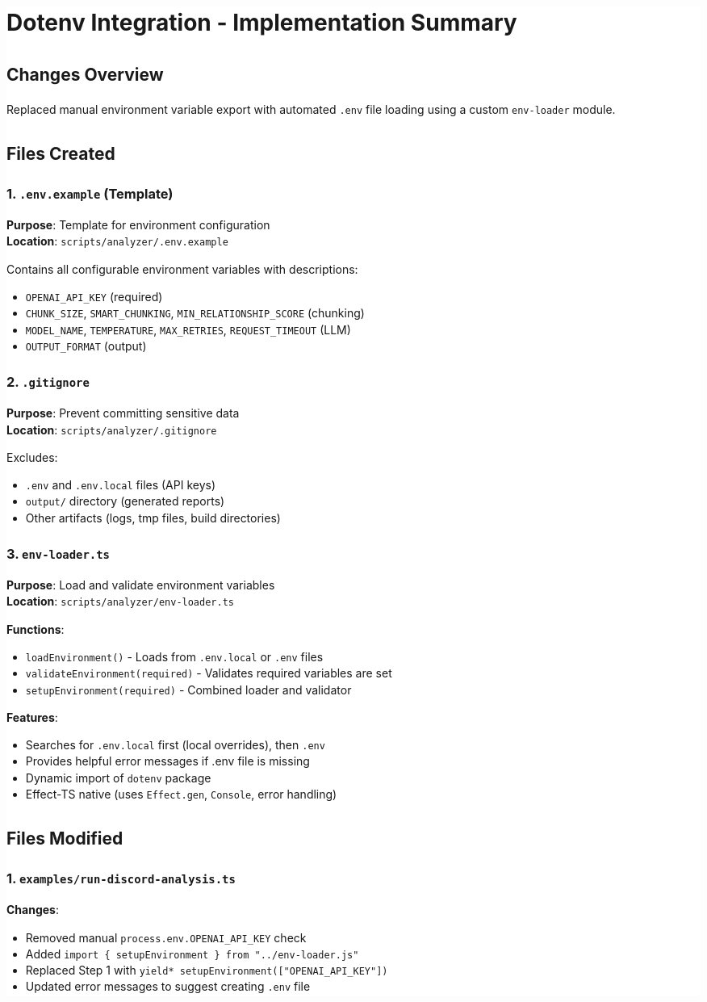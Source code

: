 # Dotenv Integration - Implementation Summary

## Changes Overview

Replaced manual environment variable export with automated `.env` file loading using a custom `env-loader` module.

## Files Created

### 1. `.env.example` (Template)
**Purpose**: Template for environment configuration  
**Location**: `scripts/analyzer/.env.example`

Contains all configurable environment variables with descriptions:
- `OPENAI_API_KEY` (required)
- `CHUNK_SIZE`, `SMART_CHUNKING`, `MIN_RELATIONSHIP_SCORE` (chunking)
- `MODEL_NAME`, `TEMPERATURE`, `MAX_RETRIES`, `REQUEST_TIMEOUT` (LLM)
- `OUTPUT_FORMAT` (output)

### 2. `.gitignore`
**Purpose**: Prevent committing sensitive data  
**Location**: `scripts/analyzer/.gitignore`

Excludes:
- `.env` and `.env.local` files (API keys)
- `output/` directory (generated reports)
- Other artifacts (logs, tmp files, build directories)

### 3. `env-loader.ts`
**Purpose**: Load and validate environment variables  
**Location**: `scripts/analyzer/env-loader.ts`

**Functions**:
- `loadEnvironment()` - Loads from `.env.local` or `.env` files
- `validateEnvironment(required)` - Validates required variables are set
- `setupEnvironment(required)` - Combined loader and validator

**Features**:
- Searches for `.env.local` first (local overrides), then `.env`
- Provides helpful error messages if .env file is missing
- Dynamic import of `dotenv` package
- Effect-TS native (uses `Effect.gen`, `Console`, error handling)

## Files Modified

### 1. `examples/run-discord-analysis.ts`
**Changes**:
- Removed manual `process.env.OPENAI_API_KEY` check
- Added `import { setupEnvironment } from "../env-loader.js"`
- Replaced Step 1 with `yield* setupEnvironment(["OPENAI_API_KEY"])`
- Updated error messages to suggest creating `.env` file
